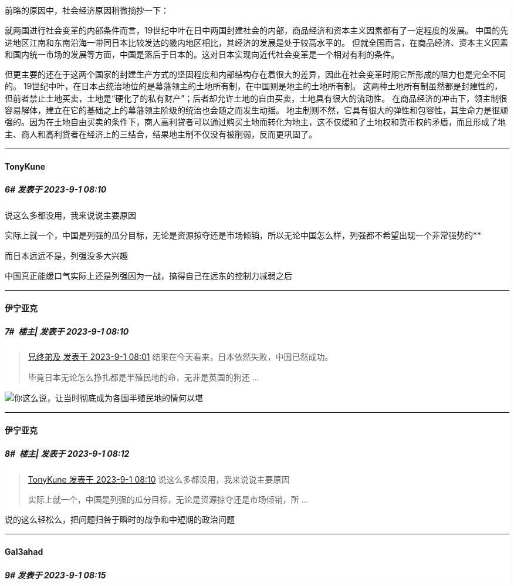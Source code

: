 前略的原因中，社会经济原因稍微摘抄一下：

就两国进行社会变革的内部条件而言，19世纪中叶在日中两国封建社会的内部，商品经济和资本主义因素都有了一定程度的发展。
中国的先进地区江南和东南沿海一带同日本比较发达的畿内地区相比，其经济的发展是处于较高水平的。
但就全国而言，在商品经济、资本主义因素和国内统一市场的发展等方面，中国是落后于日本的。这对日本实现向近代社会变革是一个相对有利的条件。

但更主要的还在于这两个国家的封建生产方式的坚固程度和内部结构存在着很大的差异，因此在社会变革时期它所形成的阻力也是完全不同的。
19世纪中叶，在日本占统治地位的是幕藩领主的土地所有制，在中国则是地主的土地所有制。
这两种土地所有制虽然都是封建性的，但前者禁止土地买卖，土地是“硬化了的私有财产”；后者却允许土地的自由买卖，土地具有很大的流动性。
在商品经济的冲击下，领主制很容易解体，建立在它的基础之上的幕藩领主阶级的统治也会随之而发生动摇。
地主制则不然，它具有很大的弹性和包容性，其生命力是很顽强的。因为在土地自由买卖的条件下，商人高利贷者可以通过购买土地而转化为地主，这不仅缓和了土地权和货币权的矛盾，而且形成了地主、商人和高利贷者在经济上的三结合，结果地主制不仅没有被削弱，反而更巩固了。

*****

####  TonyKune  
##### 6#       发表于 2023-9-1 08:10

说这么多都没用，我来说说主要原因

实际上就一个，中国是列强的瓜分目标，无论是资源掠夺还是市场倾销，所以无论中国怎么样，列强都不希望出现一个非常强势的**

而日本远远不是，列强没多大兴趣

中国真正能缓口气实际上还是列强因为一战，搞得自己在远东的控制力减弱之后

*****

####  伊宁亚克  
##### 7#         楼主| 发表于 2023-9-1 08:10

<blockquote><a href="httphttps://bbs.saraba1st.com/2b/forum.php?mod=redirect&amp;goto=findpost&amp;pid=62249965&amp;ptid=2150811" target="_blank">兄终弟及 发表于 2023-9-1 08:01</a>
结果在今天看来，日本依然失败，中国已然成功。

毕竟日本无论怎么挣扎都是半殖民地的命，无非是英国的狗还 ...</blockquote>
<img src="https://static.saraba1st.com/image/smiley/face2017/024.png" referrerpolicy="no-referrer">你这么说，让当时彻底成为各国半殖民地的情何以堪

*****

####  伊宁亚克  
##### 8#         楼主| 发表于 2023-9-1 08:12

<blockquote><a href="httphttps://bbs.saraba1st.com/2b/forum.php?mod=redirect&amp;goto=findpost&amp;pid=62250031&amp;ptid=2150811" target="_blank">TonyKune 发表于 2023-9-1 08:10</a>
说这么多都没用，我来说说主要原因

实际上就一个，中国是列强的瓜分目标，无论是资源掠夺还是市场倾销，所 ...</blockquote>
说的这么轻松么，把问题归咎于瞬时的战争和中短期的政治问题

*****

####  Gal3ahad  
##### 9#       发表于 2023-9-1 08:15
